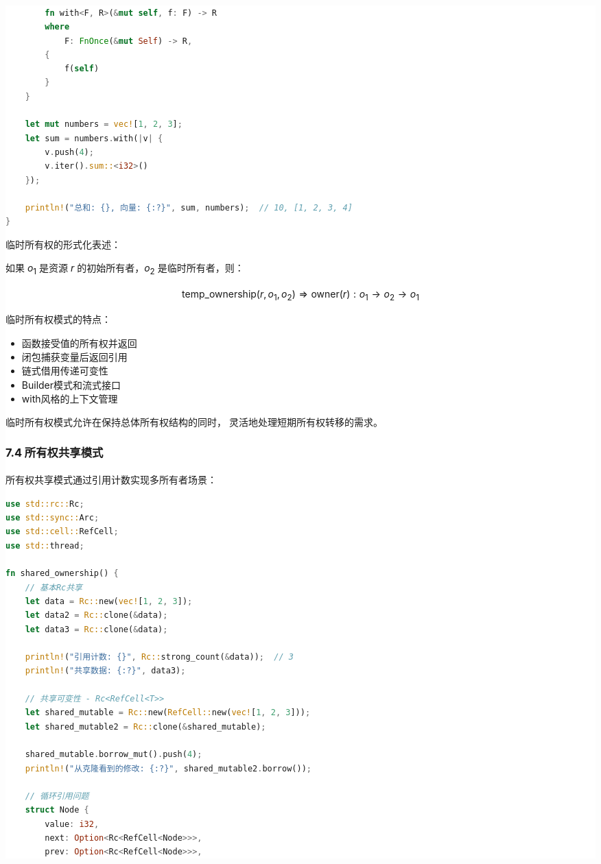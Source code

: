 ```rust
        fn with<F, R>(&mut self, f: F) -> R
        where
            F: FnOnce(&mut Self) -> R,
        {
            f(self)
        }
    }

    let mut numbers = vec![1, 2, 3];
    let sum = numbers.with(|v| {
        v.push(4);
        v.iter().sum::<i32>()
    });

    println!("总和: {}, 向量: {:?}", sum, numbers);  // 10, [1, 2, 3, 4]
}
```

临时所有权的形式化表述：

如果 $o_1$ 是资源 $r$ 的初始所有者，$o_2$ 是临时所有者，则：

$$\text{temp\_ownership}(r, o_1, o_2) \Rightarrow\text{owner}(r) : o_1 \to o_2 \to o_1$$

临时所有权模式的特点：

- 函数接受值的所有权并返回
- 闭包捕获变量后返回引用
- 链式借用传递可变性
- Builder模式和流式接口
- with风格的上下文管理

临时所有权模式允许在保持总体所有权结构的同时，
灵活地处理短期所有权转移的需求。

### 7.4 所有权共享模式

所有权共享模式通过引用计数实现多所有者场景：

```rust
use std::rc::Rc;
use std::sync::Arc;
use std::cell::RefCell;
use std::thread;

fn shared_ownership() {
    // 基本Rc共享
    let data = Rc::new(vec![1, 2, 3]);
    let data2 = Rc::clone(&data);
    let data3 = Rc::clone(&data);

    println!("引用计数: {}", Rc::strong_count(&data));  // 3
    println!("共享数据: {:?}", data3);

    // 共享可变性 - Rc<RefCell<T>>
    let shared_mutable = Rc::new(RefCell::new(vec![1, 2, 3]));
    let shared_mutable2 = Rc::clone(&shared_mutable);

    shared_mutable.borrow_mut().push(4);
    println!("从克隆看到的修改: {:?}", shared_mutable2.borrow());

    // 循环引用问题
    struct Node {
        value: i32,
        next: Option<Rc<RefCell<Node>>>,
        prev: Option<Rc<RefCell<Node>>>,
```